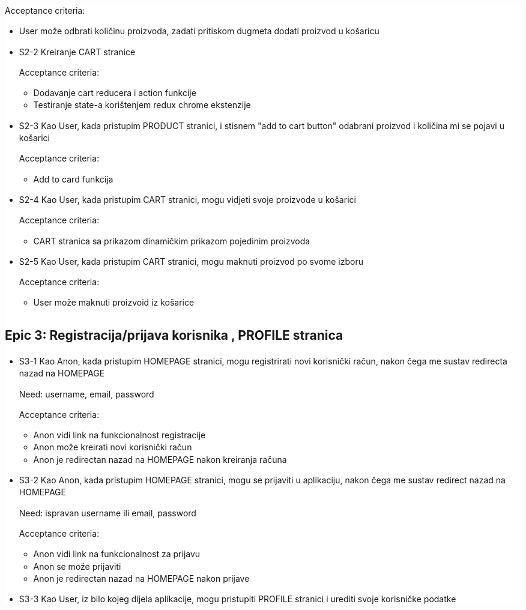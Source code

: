   Acceptance criteria:
  - User može odbrati količinu proizvoda, zadati pritiskom dugmeta dodati proizvod u košaricu

- S2-2
  Kreiranje CART stranice

  Acceptance criteria: 
  - Dodavanje cart reducera i action funkcije
  - Testiranje state-a korištenjem redux chrome ekstenzije

- S2-3 
  Kao User, kada pristupim PRODUCT stranici, i stisnem "add to cart button"
  odabrani proizvod i količina mi se pojavi u košarici

  Acceptance criteria:
  - Add to card funkcija

- S2-4
  Kao User, kada pristupim CART stranici, mogu vidjeti svoje proizvode u košarici

  Acceptance criteria:
  - CART stranica sa prikazom dinamičkim prikazom pojedinim proizvoda

- S2-5
  Kao User, kada pristupim CART stranici, mogu maknuti proizvod po svome izboru

  Acceptance criteria: 
  - User može maknuti proizvoid iz košarice


## Epic 3: Registracija/prijava korisnika , PROFILE stranica

- S3-1
  Kao Anon, kada pristupim HOMEPAGE stranici, mogu registrirati novi korisnički
  račun, nakon čega me sustav redirecta nazad na HOMEPAGE

  Need: username, email, password

  Acceptance criteria:
  - Anon vidi link na funkcionalnost registracije 
  - Anon može kreirati novi korisnički račun 
  - Anon je redirectan nazad na HOMEPAGE nakon kreiranja računa

- S3-2 
  Kao Anon, kada pristupim HOMEPAGE stranici, mogu se prijaviti u aplikaciju,
  nakon čega me sustav redirect nazad na HOMEPAGE

  Need: ispravan username ili email, password

  Acceptance criteria:
  - Anon vidi link na funkcionalnost za prijavu
  - Anon se može prijaviti 
  - Anon je redirectan nazad na HOMEPAGE nakon prijave

- S3-3
  Kao User, iz bilo kojeg dijela aplikacije, mogu pristupiti PROFILE stranici
  i urediti svoje korisničke podatke
